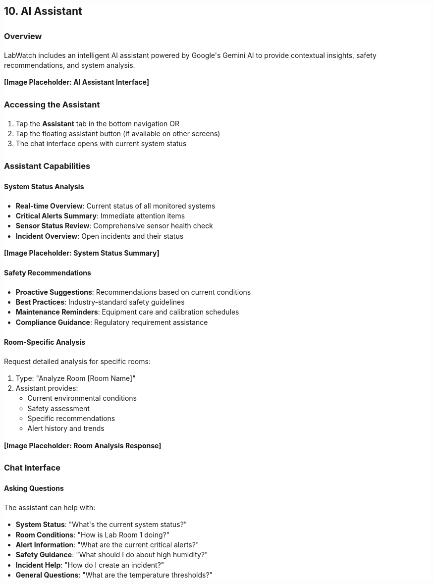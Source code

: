 
## 10. AI Assistant

### Overview

LabWatch includes an intelligent AI assistant powered by Google's Gemini AI to provide contextual insights, safety recommendations, and system analysis.

**[Image Placeholder: AI Assistant Interface]**

### Accessing the Assistant

1. Tap the **Assistant** tab in the bottom navigation
   OR
2. Tap the floating assistant button (if available on other screens)
3. The chat interface opens with current system status

### Assistant Capabilities

#### System Status Analysis
- **Real-time Overview**: Current status of all monitored systems
- **Critical Alerts Summary**: Immediate attention items
- **Sensor Status Review**: Comprehensive sensor health check
- **Incident Overview**: Open incidents and their status

**[Image Placeholder: System Status Summary]**

#### Safety Recommendations
- **Proactive Suggestions**: Recommendations based on current conditions
- **Best Practices**: Industry-standard safety guidelines
- **Maintenance Reminders**: Equipment care and calibration schedules
- **Compliance Guidance**: Regulatory requirement assistance

#### Room-Specific Analysis

Request detailed analysis for specific rooms:
1. Type: "Analyze Room [Room Name]"
2. Assistant provides:
   - Current environmental conditions
   - Safety assessment
   - Specific recommendations
   - Alert history and trends

**[Image Placeholder: Room Analysis Response]**

### Chat Interface

#### Asking Questions

The assistant can help with:
- **System Status**: "What's the current system status?"
- **Room Conditions**: "How is Lab Room 1 doing?"
- **Alert Information**: "What are the current critical alerts?"
- **Safety Guidance**: "What should I do about high humidity?"
- **Incident Help**: "How do I create an incident?"
- **General Questions**: "What are the temperature thresholds?"
